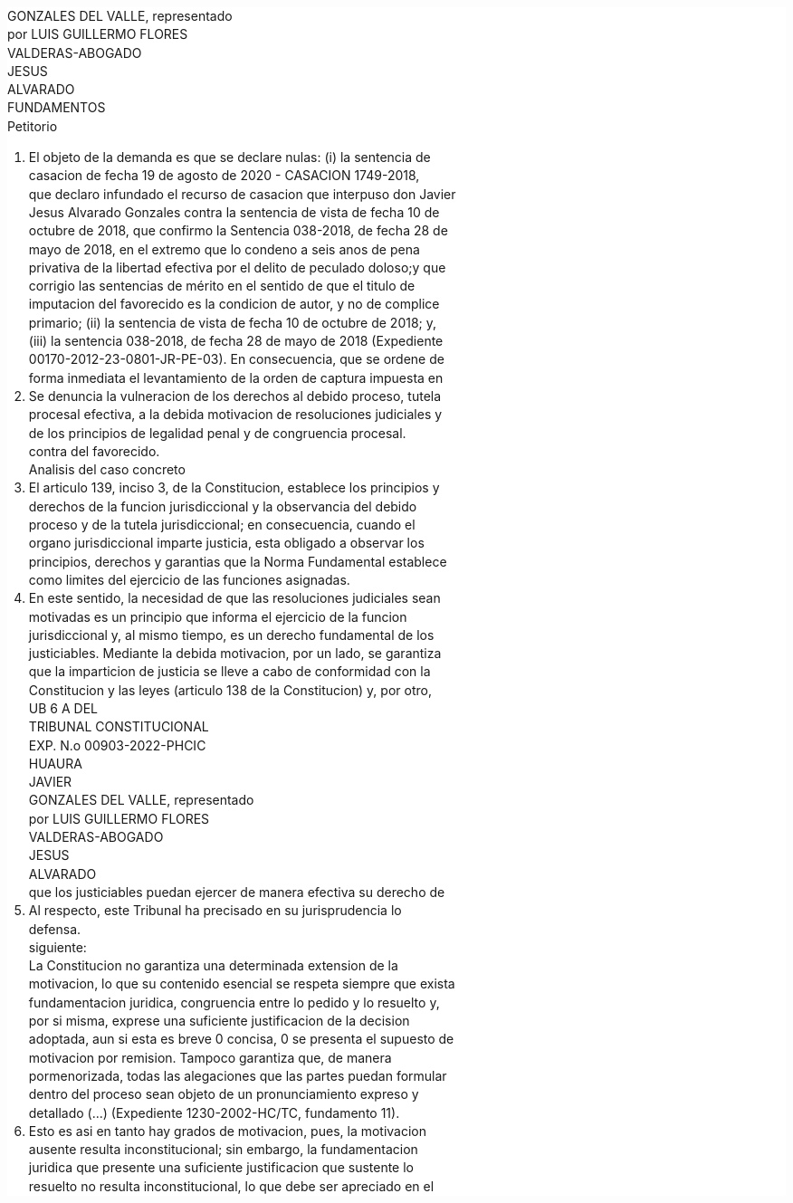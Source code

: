 GONZALES DEL VALLE, representado  
por LUIS GUILLERMO FLORES  
VALDERAS-ABOGADO  
JESUS  
ALVARADO  
FUNDAMENTOS  
Petitorio  
1. El objeto de la demanda es que se declare nulas: (i) la sentencia de  
casacion de fecha 19 de agosto de 2020 - CASACION 1749-2018,  
que declaro infundado el recurso de casacion que interpuso don Javier  
Jesus Alvarado Gonzales contra la sentencia de vista de fecha 10 de  
octubre de 2018, que confirmo la Sentencia 038-2018, de fecha 28 de  
mayo de 2018, en el extremo que lo condeno a seis anos de pena  
privativa de la libertad efectiva por el delito de peculado doloso;y que  
corrigio las sentencias de mérito en el sentido de que el titulo de  
imputacion del favorecido es la condicion de autor, y no de complice  
primario; (ii) la sentencia de vista de fecha 10 de octubre de 2018; y,  
(iii) la sentencia 038-2018, de fecha 28 de mayo de 2018 (Expediente  
00170-2012-23-0801-JR-PE-03). En consecuencia, que se ordene de  
forma inmediata el levantamiento de la orden de captura impuesta en  
2. Se denuncia la vulneracion de los derechos al debido proceso, tutela  
procesal efectiva, a la debida motivacion de resoluciones judiciales y  
de los principios de legalidad penal y de congruencia procesal.  
contra del favorecido.  
Analisis del caso concreto  
3. El articulo 139, inciso 3, de la Constitucion, establece los principios y  
derechos de la funcion jurisdiccional y la observancia del debido  
proceso y de la tutela jurisdiccional; en consecuencia, cuando el  
organo jurisdiccional imparte justicia, esta obligado a observar los  
principios, derechos y garantias que la Norma Fundamental establece  
como limites del ejercicio de las funciones asignadas.  
4. En este sentido, la necesidad de que las resoluciones judiciales sean  
motivadas es un principio que informa el ejercicio de la funcion  
jurisdiccional y, al mismo tiempo, es un derecho fundamental de los  
justiciables. Mediante la debida motivacion, por un lado, se garantiza  
que la imparticion de justicia se lleve a cabo de conformidad con la  
Constitucion y las leyes (articulo 138 de la Constitucion) y, por otro,  
UB 6 A DEL  
TRIBUNAL CONSTITUCIONAL  
EXP. N.o 00903-2022-PHCIC  
HUAURA  
JAVIER  
GONZALES DEL VALLE, representado  
por LUIS GUILLERMO FLORES  
VALDERAS-ABOGADO  
JESUS  
ALVARADO  
que los justiciables puedan ejercer de manera efectiva su derecho de  
5. Al respecto, este Tribunal ha precisado en su jurisprudencia lo  
defensa.  
siguiente:  
La Constitucion no garantiza una determinada extension de la  
motivacion, lo que su contenido esencial se respeta siempre que exista  
fundamentacion juridica, congruencia entre lo pedido y lo resuelto y,  
por si misma, exprese una suficiente justificacion de la decision  
adoptada, aun si esta es breve 0 concisa, 0 se presenta el supuesto de  
motivacion por remision. Tampoco garantiza que, de manera  
pormenorizada, todas las alegaciones que las partes puedan formular  
dentro del proceso sean objeto de un pronunciamiento expreso y  
detallado (...) (Expediente 1230-2002-HC/TC, fundamento 11).  
6. Esto es asi en tanto hay grados de motivacion, pues, la motivacion  
ausente resulta inconstitucional; sin embargo, la fundamentacion  
juridica que presente una suficiente justificacion que sustente lo  
resuelto no resulta inconstitucional, lo que debe ser apreciado en el  